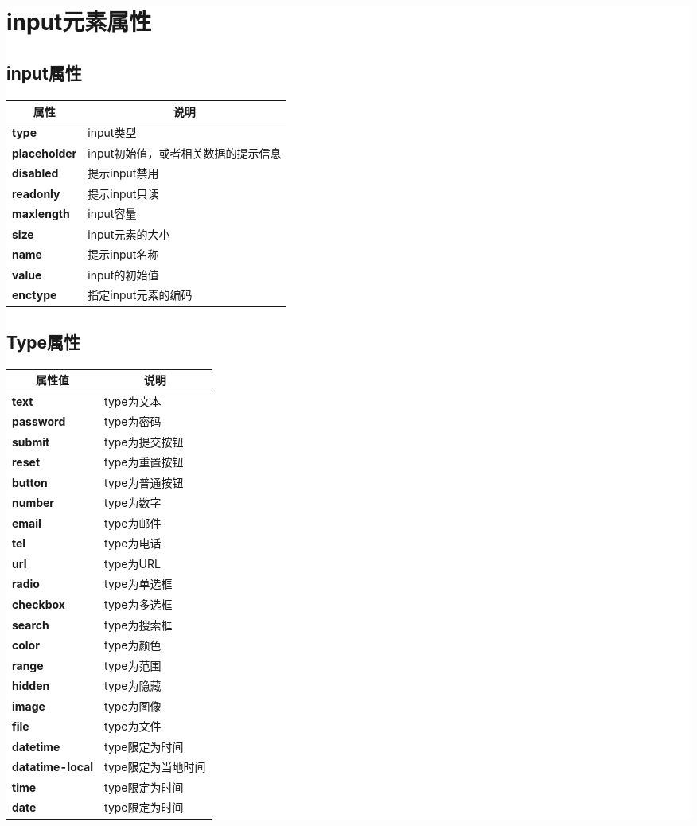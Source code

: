 # input元素属性

## input属性

| 属性            | 说明                                |
| --------------- | ----------------------------------- |
| **type**        | input类型                           |
| **placeholder** | input初始值，或者相关数据的提示信息 |
| **disabled**    | 提示input禁用                       |
| **readonly**    | 提示input只读                       |
| **maxlength**   | input容量                           |
| **size**        | input元素的大小                     |
| **name**        | 提示input名称                       |
| **value**       | input的初始值                       |
| **enctype**     | 指定input元素的编码                 |

## Type属性

| 属性值             | 说明               |
| ------------------ | ------------------ |
| **text**           | type为文本         |
| **password**       | type为密码         |
| **submit**         | type为提交按钮     |
| **reset**          | type为重置按钮     |
| **button**         | type为普通按钮     |
| **number**         | type为数字         |
| **email**          | type为邮件         |
| **tel**            | type为电话         |
| **url**            | type为URL          |
| **radio**          | type为单选框       |
| **checkbox**       | type为多选框       |
| **search**         | type为搜索框       |
| **color**          | type为颜色         |
| **range**          | type为范围         |
| **hidden**         | type为隐藏         |
| **image**          | type为图像         |
| **file**           | type为文件         |
| **datetime**       | type限定为时间     |
| **datatime-local** | type限定为当地时间 |
| **time**           | type限定为时间     |
| **date**           | type限定为时间     |